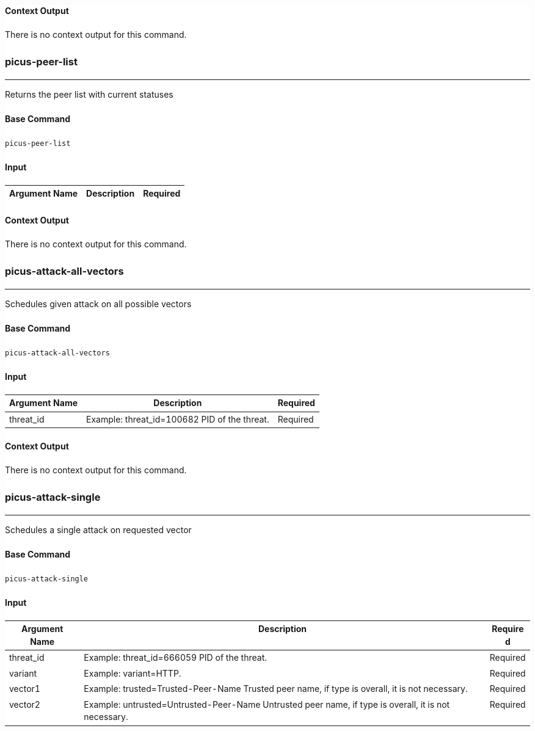 #### Context Output

There is no context output for this command.

### picus-peer-list

***
Returns the peer list with current statuses

#### Base Command

`picus-peer-list`

#### Input

| **Argument Name** | **Description** | **Required** |
| --- | --- | --- |

#### Context Output

There is no context output for this command.

### picus-attack-all-vectors

***
Schedules given attack on all possible vectors

#### Base Command

`picus-attack-all-vectors`

#### Input

| **Argument Name** | **Description** | **Required** |
| --- | --- | --- |
| threat_id | Example: threat_id=100682 PID of the threat. | Required | 

#### Context Output

There is no context output for this command.

### picus-attack-single

***
Schedules a single attack on requested vector

#### Base Command

`picus-attack-single`

#### Input

| **Argument Name** | **Description** | **Required** |
| --- | --- | --- |
| threat_id | Example: threat_id=666059 PID of the threat. | Required | 
| variant | Example: variant=HTTP. | Required | 
| vector1 | Example: trusted=Trusted-Peer-Name Trusted peer name, if type is overall, it is not necessary. | Required | 
| vector2 | Example: untrusted=Untrusted-Peer-Name Untrusted peer name, if type is overall, it is not necessary. | Required | 
